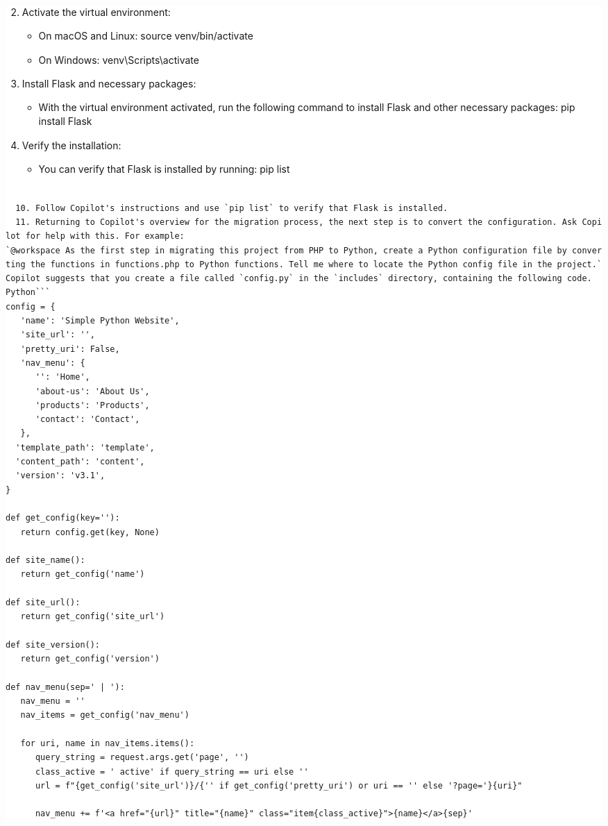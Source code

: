 2. Activate the virtual environment:
   - On macOS and Linux:
     source venv/bin/activate

   - On Windows:
     venv\Scripts\activate

3. Install Flask and necessary packages:
   - With the virtual environment activated, run the following command
     to install Flask and other necessary packages:
     pip install Flask

4. Verify the installation:
   - You can verify that Flask is installed by running:
     pip list

```

  10. Follow Copilot's instructions and use `pip list` to verify that Flask is installed.
  11. Returning to Copilot's overview for the migration process, the next step is to convert the configuration. Ask Copilot for help with this. For example:
`@workspace As the first step in migrating this project from PHP to Python, create a Python configuration file by converting the functions in functions.php to Python functions. Tell me where to locate the Python config file in the project.`
Copilot suggests that you create a file called `config.py` in the `includes` directory, containing the following code.
Python```
config = {
   'name': 'Simple Python Website',
   'site_url': '',
   'pretty_uri': False,
   'nav_menu': {
      '': 'Home',
      'about-us': 'About Us',
      'products': 'Products',
      'contact': 'Contact',
   },
  'template_path': 'template',
  'content_path': 'content',
  'version': 'v3.1',
}

def get_config(key=''):
   return config.get(key, None)

def site_name():
   return get_config('name')

def site_url():
   return get_config('site_url')

def site_version():
   return get_config('version')

def nav_menu(sep=' | '):
   nav_menu = ''
   nav_items = get_config('nav_menu')

   for uri, name in nav_items.items():
      query_string = request.args.get('page', '')
      class_active = ' active' if query_string == uri else ''
      url = f"{get_config('site_url')}/{'' if get_config('pretty_uri') or uri == '' else '?page='}{uri}"

      nav_menu += f'<a href="{url}" title="{name}" class="item{class_active}">{name}</a>{sep}'

```